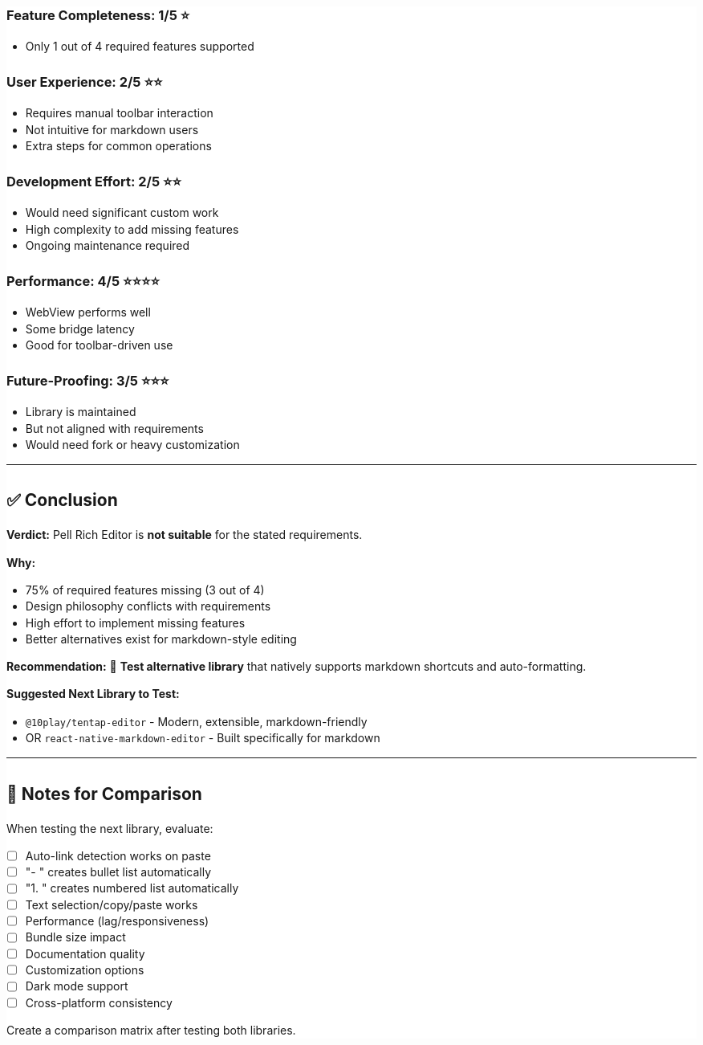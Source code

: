 ### Feature Completeness: 1/5 ⭐
- Only 1 out of 4 required features supported

### User Experience: 2/5 ⭐⭐
- Requires manual toolbar interaction
- Not intuitive for markdown users
- Extra steps for common operations

### Development Effort: 2/5 ⭐⭐
- Would need significant custom work
- High complexity to add missing features
- Ongoing maintenance required

### Performance: 4/5 ⭐⭐⭐⭐
- WebView performs well
- Some bridge latency
- Good for toolbar-driven use

### Future-Proofing: 3/5 ⭐⭐⭐
- Library is maintained
- But not aligned with requirements
- Would need fork or heavy customization

---

## ✅ Conclusion

**Verdict:** Pell Rich Editor is **not suitable** for the stated requirements.

**Why:**
- 75% of required features missing (3 out of 4)
- Design philosophy conflicts with requirements
- High effort to implement missing features
- Better alternatives exist for markdown-style editing

**Recommendation:**
🎯 **Test alternative library** that natively supports markdown shortcuts and auto-formatting.

**Suggested Next Library to Test:**
- `@10play/tentap-editor` - Modern, extensible, markdown-friendly
- OR `react-native-markdown-editor` - Built specifically for markdown

---

## 📝 Notes for Comparison

When testing the next library, evaluate:

- [ ] Auto-link detection works on paste
- [ ] "- " creates bullet list automatically
- [ ] "1. " creates numbered list automatically
- [ ] Text selection/copy/paste works
- [ ] Performance (lag/responsiveness)
- [ ] Bundle size impact
- [ ] Documentation quality
- [ ] Customization options
- [ ] Dark mode support
- [ ] Cross-platform consistency

Create a comparison matrix after testing both libraries.
